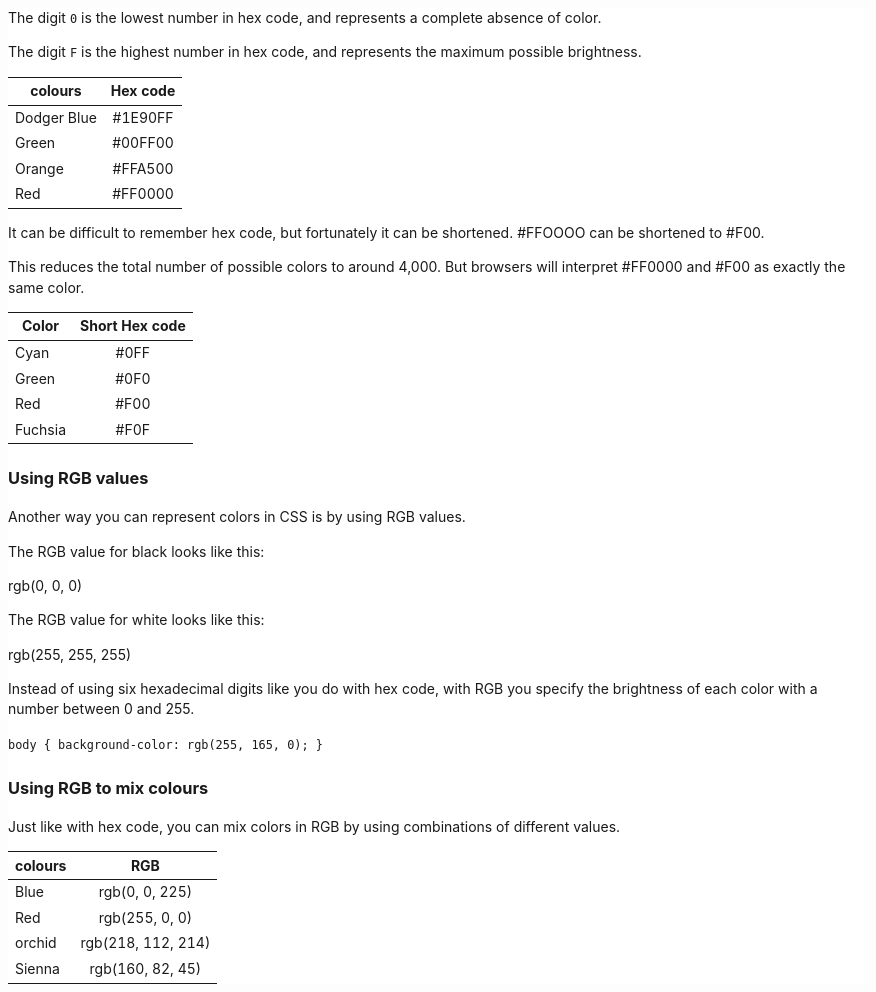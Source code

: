 The digit `0` is the lowest number in hex code, and represents a complete absence of color.

The digit `F` is the highest number in hex code, and represents the maximum possible brightness.

| colours       | Hex code      | 
| ------------- |:-------------:|
| Dodger Blue   | #1E90FF       | 
| Green         | #00FF00       | 
| Orange        | #FFA500       |
| Red           | #FF0000       |

It can be difficult to remember hex code, but fortunately it can be shortened. #FFOOOO
can be shortened to #F00. 

This reduces the total number of possible colors to around 4,000. But browsers will interpret #FF0000 and #F00 as exactly the same color.



| Color  | Short Hex code |
| ------ |:--------------:|
| Cyan   | #0FF           |
| Green  | #0F0           |
| Red    | #F00           |
| Fuchsia| #F0F           |


### Using RGB values
Another way you can represent colors in CSS is by using RGB values.


The RGB value for black looks like this:

rgb(0, 0, 0)

The RGB value for white looks like this:

rgb(255, 255, 255)

Instead of using six hexadecimal digits like you do with hex code, with RGB you specify the brightness of each color with a number between 0 and 255.

`body {
  background-color: rgb(255, 165, 0);
}`


### Using RGB to mix colours
Just like with hex code, you can mix colors in RGB by using combinations of different values.

| colours       |   RGB             | 
| ------------- |:-----------------:|
| Blue          | rgb(0, 0, 225)    | 
| Red           | rgb(255, 0, 0)    | 
| orchid        | rgb(218, 112, 214)|
| Sienna        | rgb(160, 82, 45)  |
